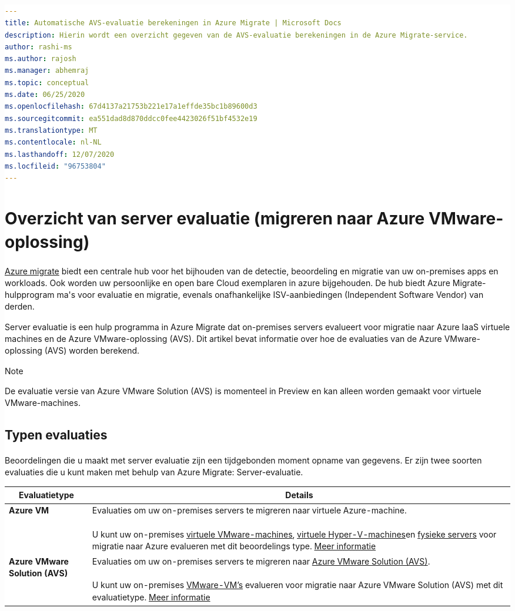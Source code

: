 ```yaml
---
title: Automatische AVS-evaluatie berekeningen in Azure Migrate | Microsoft Docs
description: Hierin wordt een overzicht gegeven van de AVS-evaluatie berekeningen in de Azure Migrate-service.
author: rashi-ms
ms.author: rajosh
ms.manager: abhemraj
ms.topic: conceptual
ms.date: 06/25/2020
ms.openlocfilehash: 67d4137a21753b221e17a1effde35bc1b89600d3
ms.sourcegitcommit: ea551dad8d870ddcc0fee4423026f51bf4532e19
ms.translationtype: MT
ms.contentlocale: nl-NL
ms.lasthandoff: 12/07/2020
ms.locfileid: "96753804"
---
```

# <a name="server-assessment-overview-migrate-to-azure-vmware-solution"></a>Overzicht van server evaluatie (migreren naar Azure VMware-oplossing)

[Azure migrate](migrate-services-overview.md) biedt een centrale hub voor het bijhouden van de detectie, beoordeling en migratie van uw on-premises apps en workloads. Ook worden uw persoonlijke en open bare Cloud exemplaren in azure bijgehouden. De hub biedt Azure Migrate-hulpprogram ma's voor evaluatie en migratie, evenals onafhankelijke ISV-aanbiedingen (Independent Software Vendor) van derden.

Server evaluatie is een hulp programma in Azure Migrate dat on-premises servers evalueert voor migratie naar Azure IaaS virtuele machines en de Azure VMware-oplossing (AVS). Dit artikel bevat informatie over hoe de evaluaties van de Azure VMware-oplossing (AVS) worden berekend.

> [!NOTE]
> De evaluatie versie van Azure VMware Solution (AVS) is momenteel in Preview en kan alleen worden gemaakt voor virtuele VMware-machines.

## <a name="types-of-assessments"></a>Typen evaluaties

Beoordelingen die u maakt met server evaluatie zijn een tijdgebonden moment opname van gegevens. Er zijn twee soorten evaluaties die u kunt maken met behulp van Azure Migrate: Server-evaluatie.

**Evaluatietype** | **Details**
--- | --- 
**Azure VM** | Evaluaties om uw on-premises servers te migreren naar virtuele Azure-machine. <br/><br/> U kunt uw on-premises [virtuele VMware-machines](how-to-set-up-appliance-vmware.md), [virtuele Hyper-V-machines](how-to-set-up-appliance-hyper-v.md)en [fysieke servers](how-to-set-up-appliance-physical.md) voor migratie naar Azure evalueren met dit beoordelings type. [Meer informatie](concepts-assessment-calculation.md)
**Azure VMware Solution (AVS)** | Evaluaties om uw on-premises servers te migreren naar [Azure VMware Solution (AVS)](../azure-vmware/introduction.md). <br/><br/> U kunt uw on-premises [VMware-VM’s](how-to-set-up-appliance-vmware.md) evalueren voor migratie naar Azure VMware Solution (AVS) met dit evaluatietype. [Meer informatie](concepts-azure-vmware-solution-assessment-calculation.md)
